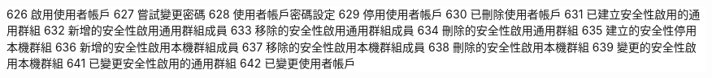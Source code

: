 </tr>
<tr class="odd">
<td style="border:1px solid black;">626</td>
<td style="border:1px solid black;">啟用使用者帳戶</td>
</tr>
<tr class="even">
<td style="border:1px solid black;">627</td>
<td style="border:1px solid black;">嘗試變更密碼</td>
</tr>
<tr class="odd">
<td style="border:1px solid black;">628</td>
<td style="border:1px solid black;">使用者帳戶密碼設定</td>
</tr>
<tr class="even">
<td style="border:1px solid black;">629</td>
<td style="border:1px solid black;">停用使用者帳戶</td>
</tr>
<tr class="odd">
<td style="border:1px solid black;">630</td>
<td style="border:1px solid black;">已刪除使用者帳戶</td>
</tr>
<tr class="even">
<td style="border:1px solid black;">631</td>
<td style="border:1px solid black;">已建立安全性啟用的通用群組</td>
</tr>
<tr class="odd">
<td style="border:1px solid black;">632</td>
<td style="border:1px solid black;">新增的安全性啟用通用群組成員</td>
</tr>
<tr class="even">
<td style="border:1px solid black;">633</td>
<td style="border:1px solid black;">移除的安全性啟用通用群組成員</td>
</tr>
<tr class="odd">
<td style="border:1px solid black;">634</td>
<td style="border:1px solid black;">刪除的安全性啟用通用群組</td>
</tr>
<tr class="even">
<td style="border:1px solid black;">635</td>
<td style="border:1px solid black;">建立的安全性停用本機群組</td>
</tr>
<tr class="odd">
<td style="border:1px solid black;">636</td>
<td style="border:1px solid black;">新增的安全性啟用本機群組成員</td>
</tr>
<tr class="even">
<td style="border:1px solid black;">637</td>
<td style="border:1px solid black;">移除的安全性啟用本機群組成員</td>
</tr>
<tr class="odd">
<td style="border:1px solid black;">638</td>
<td style="border:1px solid black;">刪除的安全性啟用本機群組</td>
</tr>
<tr class="even">
<td style="border:1px solid black;">639</td>
<td style="border:1px solid black;">變更的安全性啟用本機群組</td>
</tr>
<tr class="odd">
<td style="border:1px solid black;">641</td>
<td style="border:1px solid black;">已變更安全性啟用的通用群組</td>
</tr>
<tr class="even">
<td style="border:1px solid black;">642</td>
<td style="border:1px solid black;">已變更使用者帳戶</td>